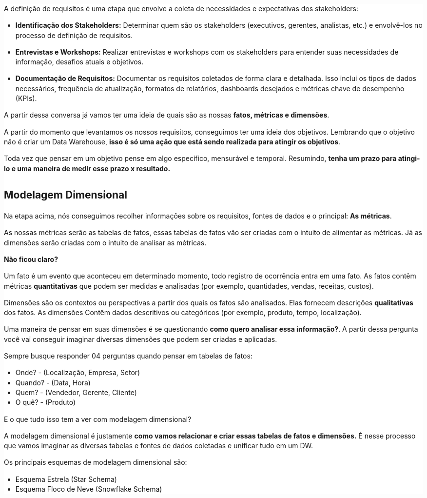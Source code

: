A definição de requisitos é uma etapa que envolve a coleta de necessidades e expectativas dos stakeholders:
- **Identificação dos Stakeholders:** Determinar quem são os stakeholders (executivos, gerentes, analistas, etc.) e envolvê-los no processo de definição de requisitos.

- **Entrevistas e Workshops:** Realizar entrevistas e workshops com os stakeholders para entender suas necessidades de informação, desafios atuais e objetivos.

- **Documentação de Requisitos:** Documentar os requisitos coletados de forma clara e detalhada. Isso inclui os tipos de dados necessários, frequência de atualização, formatos de relatórios, dashboards desejados e métricas chave de desempenho (KPIs).

A partir dessa conversa já vamos ter uma ideia de quais são as nossas **fatos, métricas e dimensões**.

A partir do momento que levantamos os nossos requisitos, conseguimos ter uma ideia dos objetivos. Lembrando que o objetivo não é criar um Data Warehouse, **isso é só uma ação que está sendo realizada para atingir os objetivos**.

Toda vez que pensar em um objetivo pense em algo específico, mensurável e temporal. Resumindo, **tenha um prazo para atingi-lo e uma maneira de medir esse prazo x resultado.**

## Modelagem Dimensional
Na etapa acima, nós conseguimos recolher informações sobre os requisitos, fontes de dados e o principal: **As métricas**.

As nossas métricas serão as tabelas de fatos, essas tabelas de fatos vão ser criadas com o intuito de alimentar as métricas. Já as dimensões serão criadas com o intuito de analisar as métricas.

**Não ficou claro?**

Um fato é um evento que aconteceu em determinado momento, todo registro de ocorrência entra em uma fato. As fatos contêm métricas **quantitativas** que podem ser medidas e analisadas (por exemplo, quantidades, vendas, receitas, custos).

Dimensões são os contextos ou perspectivas a partir dos quais os fatos são analisados. Elas fornecem descrições **qualitativas** dos fatos. As dimensões Contêm dados descritivos ou categóricos (por exemplo, produto, tempo, localização). 

Uma maneira de pensar em suas dimensões é se questionando **como quero analisar essa informação?**. A partir dessa pergunta você vai conseguir imaginar diversas dimensões que podem ser criadas e aplicadas.

Sempre busque responder 04 perguntas quando pensar em tabelas de fatos:
- Onde? - (Localização, Empresa, Setor)
- Quando? - (Data, Hora)
- Quem? - (Vendedor, Gerente, Cliente)
- O quê? - (Produto)

E o que tudo isso tem a ver com modelagem dimensional?

A modelagem dimensional é justamente **como vamos relacionar e criar essas tabelas de fatos e dimensões.** É
nesse processo que vamos imaginar as diversas tabelas e fontes de dados coletadas e unificar tudo em um DW. 

Os principais esquemas de modelagem dimensional são:
- Esquema Estrela (Star Schema)
- Esquema Floco de Neve (Snowflake Schema)
